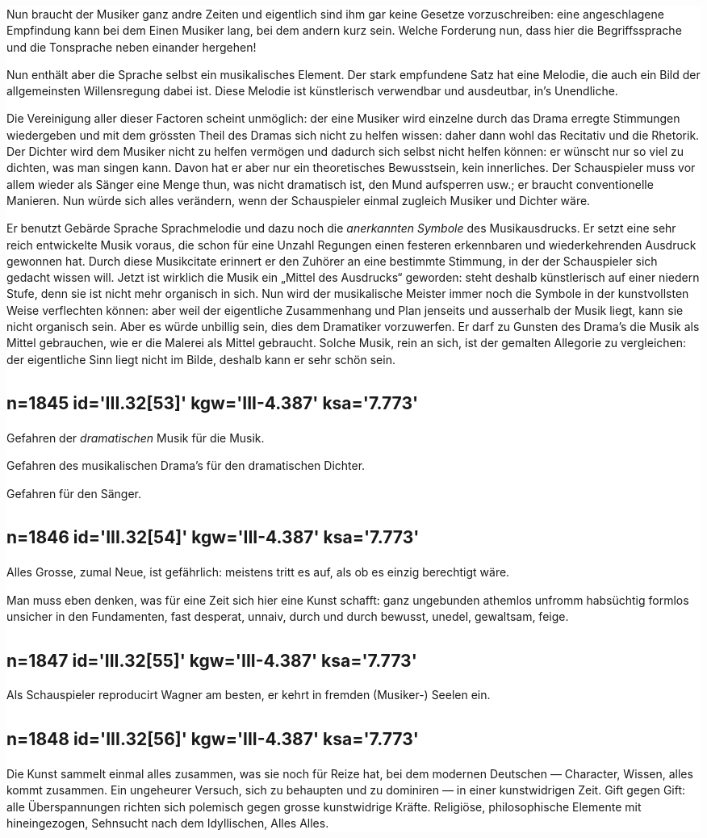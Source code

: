Nun braucht der Musiker ganz andre Zeiten und eigentlich sind ihm gar keine Gesetze vorzuschreiben: eine angeschlagene Empfindung kann bei dem Einen Musiker lang, bei dem andern kurz sein. Welche Forderung nun, dass hier die Begriffssprache und die Tonsprache neben einander hergehen!

Nun enthält aber die Sprache selbst ein musikalisches Element. Der stark empfundene Satz hat eine Melodie, die auch ein Bild der allgemeinsten Willensregung dabei ist. Diese Melodie ist künstlerisch verwendbar und ausdeutbar, in’s Unendliche.

Die Vereinigung aller dieser Factoren scheint unmöglich: der eine Musiker wird einzelne durch das Drama erregte Stimmungen wiedergeben und mit dem grössten Theil des Dramas sich nicht zu helfen wissen: daher dann wohl das Recitativ und die Rhetorik. Der Dichter wird dem Musiker nicht zu helfen vermögen und dadurch sich selbst nicht helfen können: er wünscht nur so viel zu dichten, was man singen kann. Davon hat er aber nur ein theoretisches Bewusstsein, kein innerliches. Der Schauspieler muss vor allem wieder als Sänger eine Menge thun, was nicht dramatisch ist, den Mund aufsperren usw.; er braucht conventionelle Manieren. Nun würde sich alles verändern, wenn der Schauspieler einmal zugleich Musiker und Dichter wäre.

Er benutzt Gebärde Sprache Sprachmelodie und dazu noch die *anerkannten Symbole* des Musikausdrucks. Er setzt eine sehr reich entwickelte Musik voraus, die schon für eine Unzahl Regungen einen festeren erkennbaren und wiederkehrenden Ausdruck gewonnen hat. Durch diese Musikcitate erinnert er den Zuhörer an eine bestimmte Stimmung, in der der Schauspieler sich gedacht wissen will. Jetzt ist wirklich die Musik ein „Mittel des Ausdrucks“ geworden: steht deshalb künstlerisch auf einer niedern Stufe, denn sie ist nicht mehr organisch in sich. Nun wird der musikalische Meister immer noch die Symbole in der kunstvollsten Weise verflechten können: aber weil der eigentliche Zusammenhang und Plan jenseits und ausserhalb der Musik liegt, kann sie nicht organisch sein. Aber es würde unbillig sein, dies dem Dramatiker vorzuwerfen. Er darf zu Gunsten des Drama’s die Musik als Mittel gebrauchen, wie er die Malerei als Mittel gebraucht. Solche Musik, rein an sich, ist der gemalten Allegorie zu vergleichen: der eigentliche Sinn liegt nicht im Bilde, deshalb kann er sehr schön sein.

## n=1845 id='III.32[53]' kgw='III-4.387' ksa='7.773'

Gefahren der *dramatischen* Musik für die Musik.

Gefahren des musikalischen Drama’s für den dramatischen Dichter.

Gefahren für den Sänger.

## n=1846 id='III.32[54]' kgw='III-4.387' ksa='7.773'

Alles Grosse, zumal Neue, ist gefährlich: meistens tritt es auf, als ob es einzig berechtigt wäre.

Man muss eben denken, was für eine Zeit sich hier eine Kunst schafft: ganz ungebunden athemlos unfromm habsüchtig formlos unsicher in den Fundamenten, fast desperat, unnaiv, durch und durch bewusst, unedel, gewaltsam, feige.

## n=1847 id='III.32[55]' kgw='III-4.387' ksa='7.773'

Als Schauspieler reproducirt Wagner am besten, er kehrt in fremden (Musiker-) Seelen ein.

## n=1848 id='III.32[56]' kgw='III-4.387' ksa='7.773'

Die Kunst sammelt einmal alles zusammen, was sie noch für Reize hat, bei dem modernen Deutschen — Character, Wissen, alles kommt zusammen. Ein ungeheurer Versuch, sich zu behaupten und zu dominiren — in einer kunstwidrigen Zeit. Gift gegen Gift: alle Überspannungen richten sich polemisch gegen grosse kunstwidrige Kräfte. Religiöse, philosophische Elemente mit hineingezogen, Sehnsucht nach dem Idyllischen, Alles Alles.
